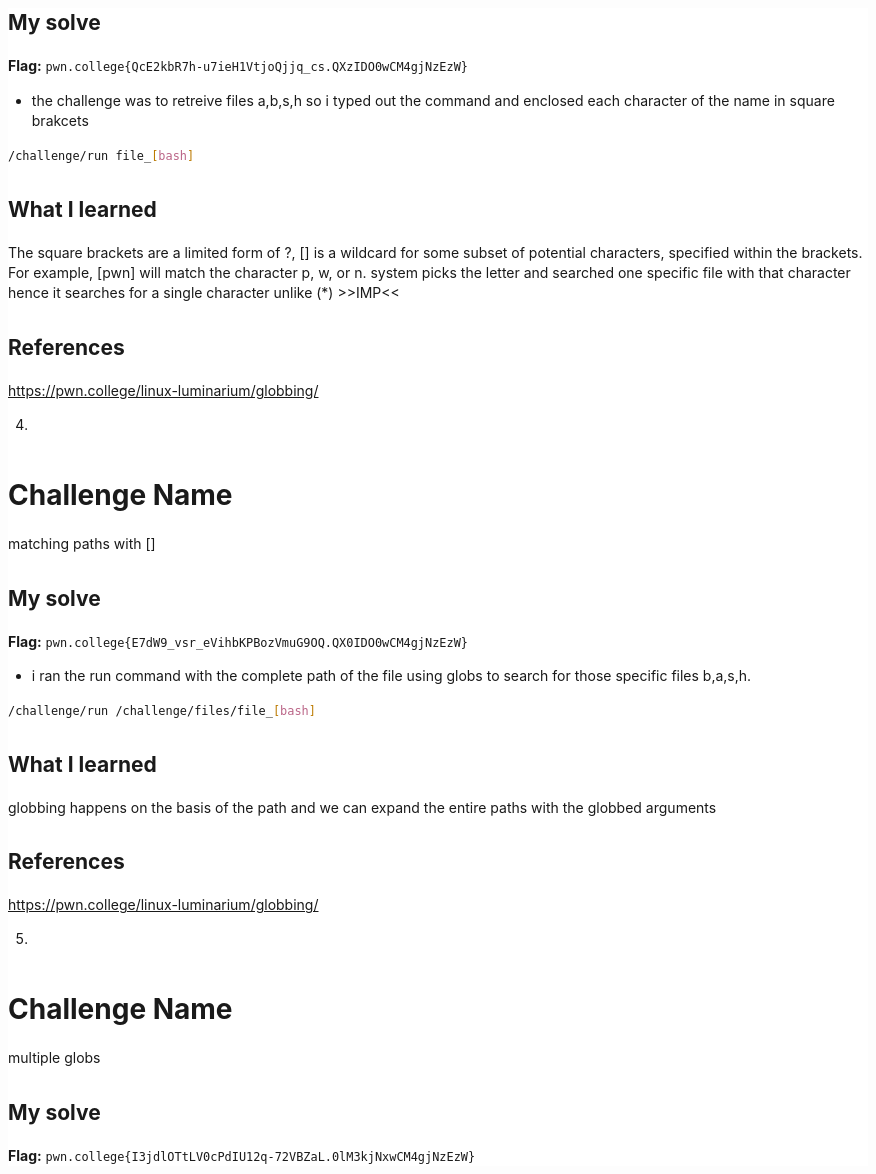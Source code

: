 ## My solve
**Flag:** `pwn.college{QcE2kbR7h-u7ieH1VtjoQjjq_cs.QXzIDO0wCM4gjNzEzW}`

- the challenge was to retreive files a,b,s,h so i typed out the command and enclosed each character of the name in square brakcets

```bash
/challenge/run file_[bash]
```

## What I learned
The square brackets are a limited form of ?, [] is a wildcard for some subset of potential characters, specified within the brackets.
For example, [pwn] will match the character p, w, or n. 
system picks the letter and searched one specific file with that character hence it searches for a single character unlike (*) >>IMP<<
## References 
https://pwn.college/linux-luminarium/globbing/


4.
# Challenge Name
matching paths with []

## My solve
**Flag:** `pwn.college{E7dW9_vsr_eVihbKPBozVmuG9OQ.QX0IDO0wCM4gjNzEzW}`

- i ran the run command with the complete path of the file using globs to search for those specific files b,a,s,h.
```bash
/challenge/run /challenge/files/file_[bash]

```

## What I learned
globbing happens on the basis of the path and we can expand the entire paths with the globbed arguments
## References 
https://pwn.college/linux-luminarium/globbing/


5.
# Challenge Name
multiple globs

## My solve
**Flag:** `pwn.college{I3jdlOTtLV0cPdIU12q-72VBZaL.0lM3kjNxwCM4gjNzEzW}`
